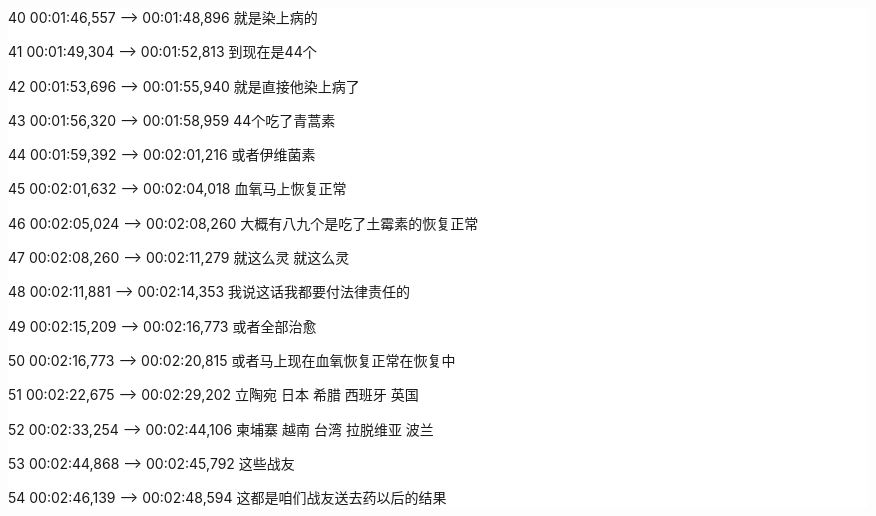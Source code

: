 40
00:01:46,557 –&gt; 00:01:48,896
就是染上病的
 
41
00:01:49,304 –&gt; 00:01:52,813
到现在是44个
 
42
00:01:53,696 –&gt; 00:01:55,940
就是直接他染上病了
 
43
00:01:56,320 –&gt; 00:01:58,959
44个吃了青蒿素
 
44
00:01:59,392 –&gt; 00:02:01,216
或者伊维菌素
 
45
00:02:01,632 –&gt; 00:02:04,018
血氧马上恢复正常
 
46
00:02:05,024 –&gt; 00:02:08,260
大概有八九个是吃了土霉素的恢复正常
 
47
00:02:08,260 –&gt; 00:02:11,279
就这么灵 就这么灵
 
48
00:02:11,881 –&gt; 00:02:14,353
我说这话我都要付法律责任的
 
49
00:02:15,209 –&gt; 00:02:16,773
或者全部治愈
 
50
00:02:16,773 –&gt; 00:02:20,815
或者马上现在血氧恢复正常在恢复中
 
51
00:02:22,675 –&gt; 00:02:29,202
立陶宛 日本 希腊 西班牙 英国
 
52
00:02:33,254 –&gt; 00:02:44,106
柬埔寨 越南 台湾 拉脱维亚 波兰
 
53
00:02:44,868 –&gt; 00:02:45,792
这些战友
 
54
00:02:46,139 –&gt; 00:02:48,594
这都是咱们战友送去药以后的结果
 